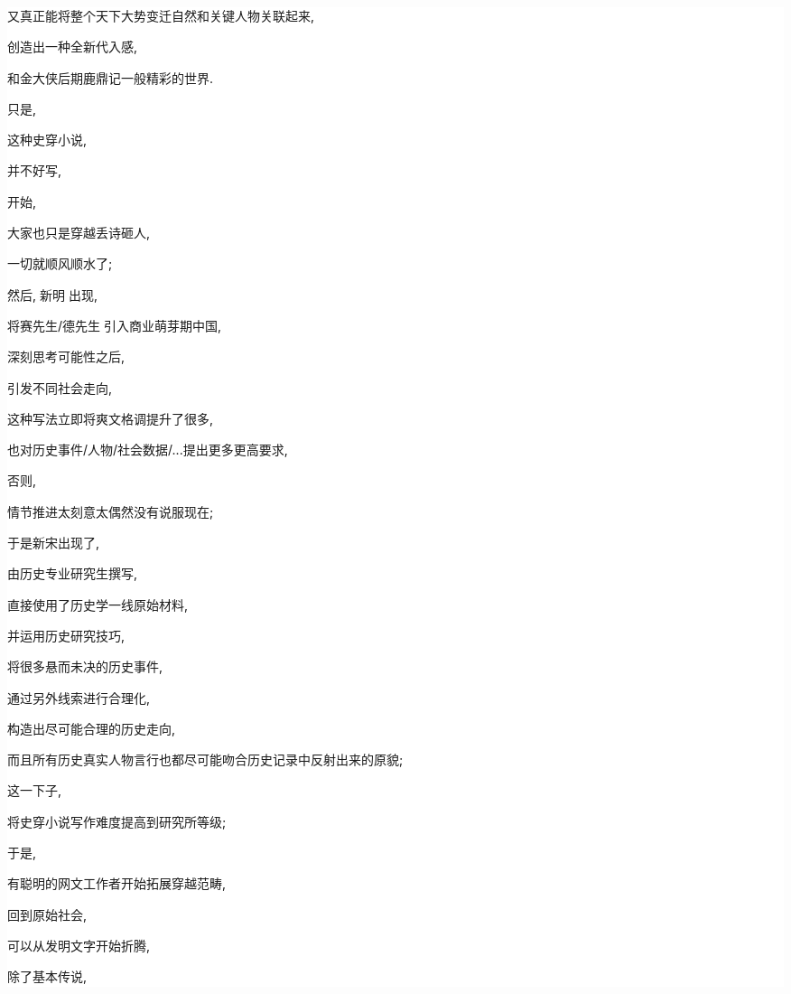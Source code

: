 又真正能将整个天下大势变迁自然和关键人物关联起来,

创造出一种全新代入感,

和金大侠后期鹿鼎记一般精彩的世界.



只是,

这种史穿小说,

并不好写,

开始,

大家也只是穿越丢诗砸人,

一切就顺风顺水了;

然后, 新明 出现,

将赛先生/德先生 引入商业萌芽期中国,

深刻思考可能性之后,

引发不同社会走向,

这种写法立即将爽文格调提升了很多,

也对历史事件/人物/社会数据/...提出更多更高要求,

否则,

情节推进太刻意太偶然没有说服现在;



于是新宋出现了,

由历史专业研究生撰写,

直接使用了历史学一线原始材料,

并运用历史研究技巧,

将很多悬而未决的历史事件,

通过另外线索进行合理化,

构造出尽可能合理的历史走向,

而且所有历史真实人物言行也都尽可能吻合历史记录中反射出来的原貌;

这一下子,

将史穿小说写作难度提高到研究所等级;

于是,

有聪明的网文工作者开始拓展穿越范畴,

回到原始社会,

可以从发明文字开始折腾,

除了基本传说,
